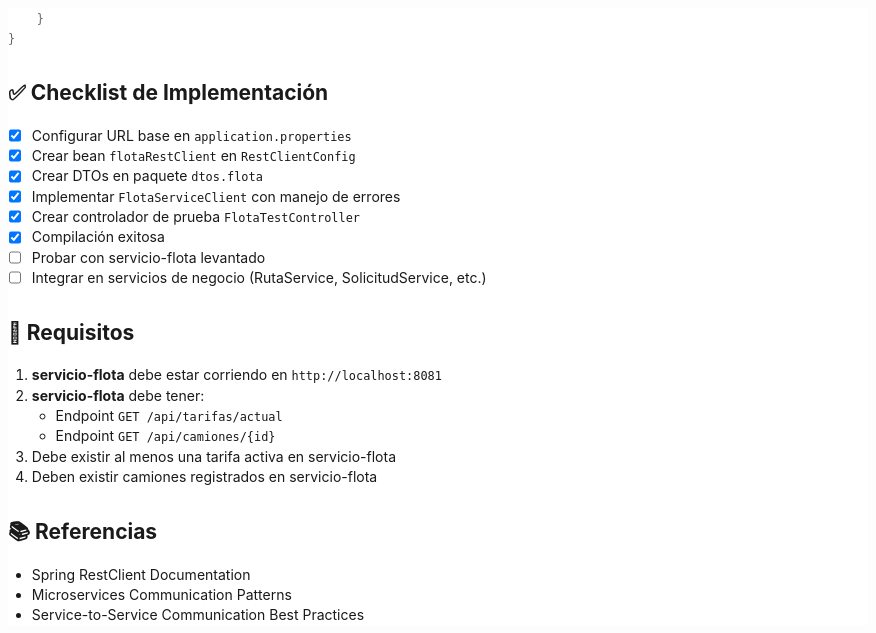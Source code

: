 ```java
    }
}
```

## ✅ Checklist de Implementación

- [x] Configurar URL base en `application.properties`
- [x] Crear bean `flotaRestClient` en `RestClientConfig`
- [x] Crear DTOs en paquete `dtos.flota`
- [x] Implementar `FlotaServiceClient` con manejo de errores
- [x] Crear controlador de prueba `FlotaTestController`
- [x] Compilación exitosa
- [ ] Probar con servicio-flota levantado
- [ ] Integrar en servicios de negocio (RutaService, SolicitudService, etc.)

## 🔧 Requisitos

1. **servicio-flota** debe estar corriendo en `http://localhost:8081`
2. **servicio-flota** debe tener:
   - Endpoint `GET /api/tarifas/actual`
   - Endpoint `GET /api/camiones/{id}`
3. Debe existir al menos una tarifa activa en servicio-flota
4. Deben existir camiones registrados en servicio-flota

## 📚 Referencias

- Spring RestClient Documentation
- Microservices Communication Patterns
- Service-to-Service Communication Best Practices
